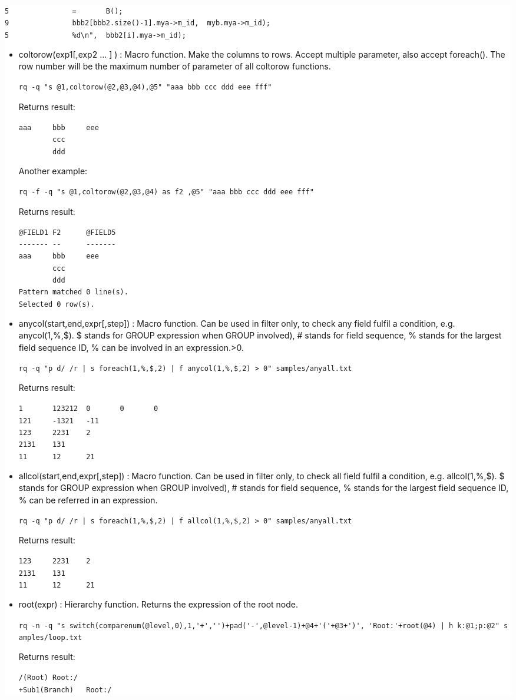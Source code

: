    ```
   5               =       B();
   9               bbb2[bbb2.size()-1].mya->m_id,  myb.mya->m_id);
   5               %d\n",  bbb2[i].mya->m_id);
   ```
- coltorow(exp1[,exp2 ... ] ) : Macro function. Make the columns to rows. Accept multiple parameter, also accept foreach(). The row number will be the maximum number of parameter of all coltorow functions.<br />
   ```
   rq -q "s @1,coltorow(@2,@3,@4),@5" "aaa bbb ccc ddd eee fff"
   ```
   Returns result:<br/>
   ```
   aaa     bbb     eee
           ccc
           ddd
   ```
   Another example:<br/>
   ```
   rq -f -q "s @1,coltorow(@2,@3,@4) as f2 ,@5" "aaa bbb ccc ddd eee fff"
   ```
   Returns result:<br/>
   ```
   @FIELD1 F2      @FIELD5
   ------- --      -------
   aaa     bbb     eee
           ccc
           ddd
   Pattern matched 0 line(s).
   Selected 0 row(s).
   ```
- anycol(start,end,expr[,step]) : Macro function. Can be used in filter only, to check any field fulfil a condition, e.g. anycol(1,%,$). $ stands for GROUP expression when GROUP involved), # stands for field sequence, % stands for the largest field sequence ID, % can be involved in an expression.>0.<br />
   ```
   rq -q "p d/ /r | s foreach(1,%,$,2) | f anycol(1,%,$,2) > 0" samples/anyall.txt
   ```
   Returns result:<br/>
   ```
   1       123212  0       0       0
   121     -1321   -11
   123     2231    2
   2131    131
   11      12      21
   ```
- allcol(start,end,expr[,step]) : Macro function. Can be used in filter only, to check all field fulfil a condition, e.g. allcol(1,%,$). $ stands for GROUP expression when GROUP involved), # stands for field sequence, % stands for the largest field sequence ID, % can be referred in an expression.<br />
   ```
   rq -q "p d/ /r | s foreach(1,%,$,2) | f allcol(1,%,$,2) > 0" samples/anyall.txt
   ```
   Returns result:<br/>
   ```
   123     2231    2
   2131    131
   11      12      21
   ```
- root(expr) : Hierarchy function. Returns the expression of the root node.<br />
   ```
   rq -n -q "s switch(comparenum(@level,0),1,'+','')+pad('-',@level-1)+@4+'('+@3+')', 'Root:'+root(@4) | h k:@1;p:@2" samples/loop.txt
   ```
   Returns result:<br/>
   ```
   /(Root) Root:/
   +Sub1(Branch)   Root:/
   ```